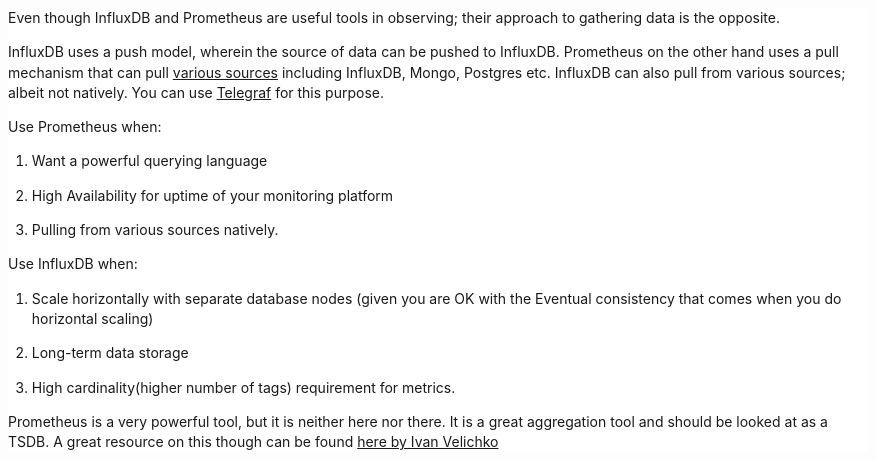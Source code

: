 Even though InfluxDB and Prometheus are useful tools in observing; their approach to gathering data is the opposite.

InfluxDB uses a push model, wherein the source of data can be pushed to InfluxDB. Prometheus on the other hand uses a pull mechanism that can pull [various sources](https://prometheus.io/docs/instrumenting/exporters/) including InfluxDB, Mongo, Postgres etc. InfluxDB can also pull from various sources; albeit not natively. You can use [Telegraf](https://www.influxdata.com/time-series-platform/telegraf/) for this purpose.

Use Prometheus when:

1. Want a powerful querying language
    
2. High Availability for uptime of your monitoring platform
    
3. Pulling from various sources natively.
    

Use InfluxDB when:

1. Scale horizontally with separate database nodes (given you are OK with the Eventual consistency that comes when you do horizontal scaling)
    
2. Long-term data storage
    
3. High cardinality(higher number of tags) requirement for metrics.
    

Prometheus is a very powerful tool, but it is neither here nor there. It is a great aggregation tool and should be looked at as a TSDB. A great resource on this though can be found [here by Ivan Velichko](https://iximiuz.com/en/posts/prometheus-is-not-a-tsdb)